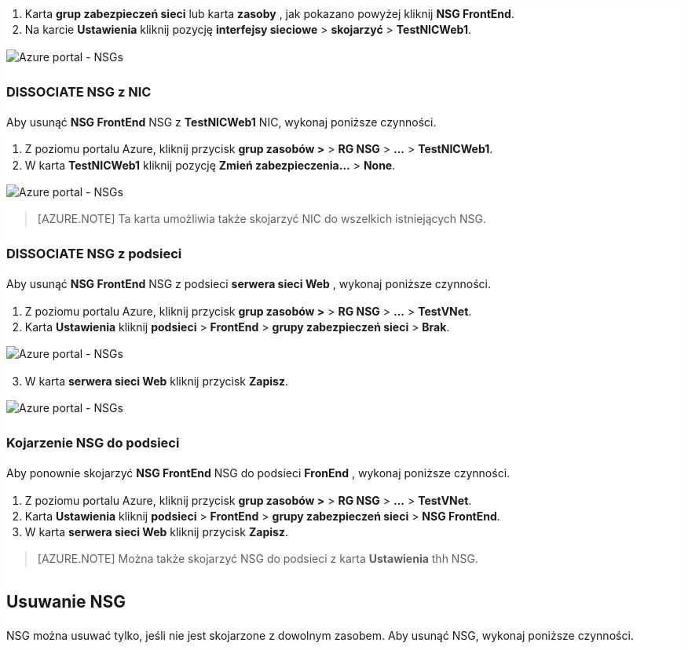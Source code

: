 1. Karta **grup zabezpieczeń sieci** lub karta **zasoby** , jak pokazano powyżej kliknij **NSG FrontEnd**.
2. Na karcie **Ustawienia** kliknij pozycję **interfejsy sieciowe** > **skojarzyć** > **TestNICWeb1**.

![Azure portal - NSGs](./media/virtual-network-manage-nsg-arm-portal/figure12.png)

### <a name="dissociate-an-nsg-from-a-nic"></a>DISSOCIATE NSG z NIC

Aby usunąć **NSG FrontEnd** NSG z **TestNICWeb1** NIC, wykonaj poniższe czynności.

1. Z poziomu portalu Azure, kliknij przycisk **grup zasobów >** > **RG NSG** > **...**  >  **TestNICWeb1**.
2. W karta **TestNICWeb1** kliknij pozycję **Zmień zabezpieczenia...**  > **None**.

![Azure portal - NSGs](./media/virtual-network-manage-nsg-arm-portal/figure13.png)

>[AZURE.NOTE] Ta karta umożliwia także skojarzyć NIC do wszelkich istniejących NSG.

### <a name="dissociate-an-nsg-from-a-subnet"></a>DISSOCIATE NSG z podsieci

Aby usunąć **NSG FrontEnd** NSG z podsieci **serwera sieci Web** , wykonaj poniższe czynności.

1. Z poziomu portalu Azure, kliknij przycisk **grup zasobów >** > **RG NSG** > **...**  >  **TestVNet**.
2. Karta **Ustawienia** kliknij **podsieci** > **FrontEnd** > **grupy zabezpieczeń sieci** > **Brak**.

![Azure portal - NSGs](./media/virtual-network-manage-nsg-arm-portal/figure14.png)

3. W karta **serwera sieci Web** kliknij przycisk **Zapisz**.

![Azure portal - NSGs](./media/virtual-network-manage-nsg-arm-portal/figure15.png)

### <a name="associate-an-nsg-to-a-subnet"></a>Kojarzenie NSG do podsieci

Aby ponownie skojarzyć **NSG FrontEnd** NSG do podsieci **FronEnd** , wykonaj poniższe czynności.

1. Z poziomu portalu Azure, kliknij przycisk **grup zasobów >** > **RG NSG** > **...**  >  **TestVNet**.
2. Karta **Ustawienia** kliknij **podsieci** > **FrontEnd** > **grupy zabezpieczeń sieci** > **NSG FrontEnd**.
3. W karta **serwera sieci Web** kliknij przycisk **Zapisz**.

>[AZURE.NOTE] Można także skojarzyć NSG do podsieci z karta **Ustawienia** thh NSG.

## <a name="delete-an-nsg"></a>Usuwanie NSG

NSG można usuwać tylko, jeśli nie jest skojarzone z dowolnym zasobem. Aby usunąć NSG, wykonaj poniższe czynności.
